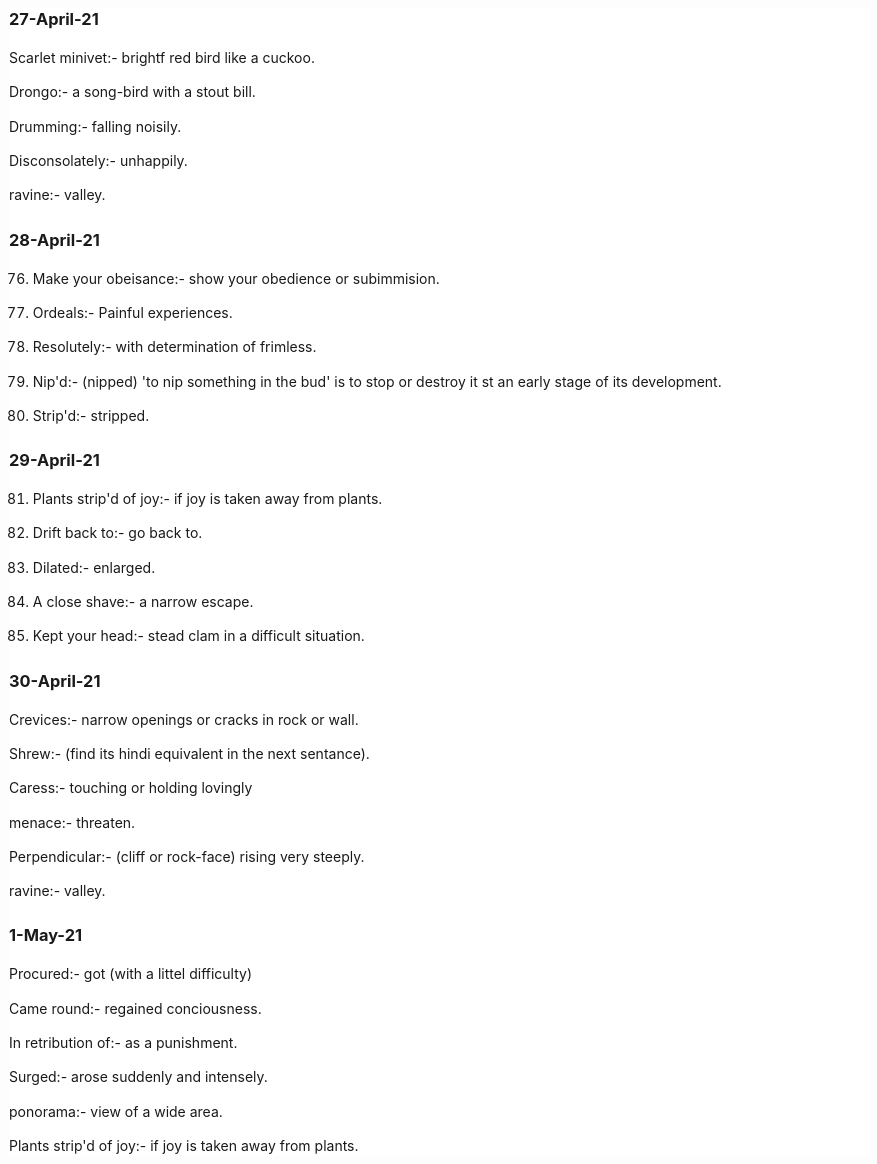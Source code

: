 ### 27-April-21
Scarlet minivet:-  brightf red bird like a cuckoo.

Drongo:-  a song-bird with a stout bill.

Drumming:-  falling noisily.

Disconsolately:-  unhappily.

ravine:-  valley.

### 28-April-21
76. Make your obeisance:-  show your obedience or subimmision.

77. Ordeals:-  Painful experiences.

78. Resolutely:-  with determination of frimless.

79. Nip'd:-  (nipped) 'to nip something in the bud' is to stop or destroy it st an early stage of its development.

80. Strip'd:-  stripped.

### 29-April-21
81. Plants strip'd of joy:-  if joy is taken away from plants.

82. Drift back to:-  go back to.

83. Dilated:-  enlarged.

84. A close shave:-  a narrow escape.

85. Kept your head:-  stead clam in a difficult situation.

### 30-April-21
Crevices:-  narrow openings or cracks in rock or wall.

Shrew:-  (find its hindi equivalent in the next sentance).

Caress:-  touching or holding lovingly 

menace:-  threaten. 

Perpendicular:-  (cliff or rock-face) rising very steeply.

ravine:- valley.
                                     
### 1-May-21
Procured:-  got (with a littel difficulty)

Came round:-  regained conciousness.

In retribution of:-  as a punishment.

Surged:-  arose suddenly and intensely.

ponorama:-  view of a wide area.

Plants strip'd of joy:- if joy is taken away from plants.
